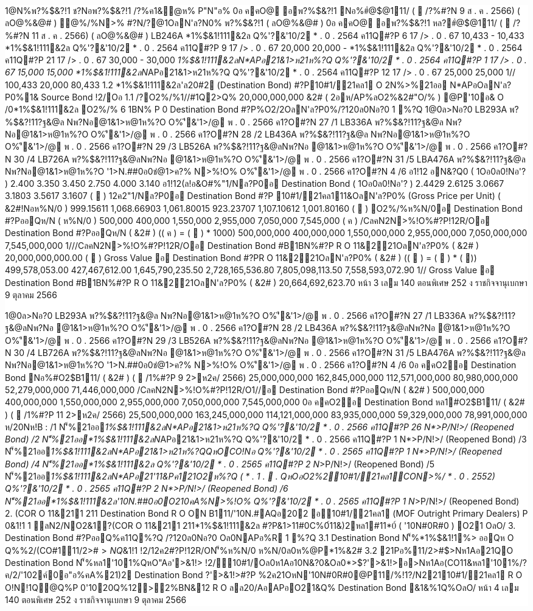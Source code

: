 1@N%พ?%$&?!1 ช?Nอพ?%$&?!1 /?%ค1&ํ@ห% P"N"อ% 0อ คคO@ อพ?%$&?!1 Nอ%#ํ@$@111/ (  /?%#?N 9 ส . ค . 2566) ( ลO@%&@# ) ํ@%/%N>% #?N/?@1OลN'ล?N0% พ?%$&?!1 ( ลO@%&@# ) 0อ คคO@ อพ?%$&?!1 หล?#ํ@$@111/ (  /?%#?N 11 ส . ค . 2566) ( ลO@%&@# ) LB246A *1%$&1!111&2ล Q%'?&'10/2 * . 0 . 2564 ค11Q#?P 6 17 /> . 0 . 67 10,433 - 10,433 *1%$&1!111&2ล Q%'?&'10/2 * . 0 . 2564 ค11Q#?P 9 17 /> . 0 . 67 20,000 20,000 - *1%$&1!111&2ล Q%'?&'10/2 * . 0 . 2564 ค11Q#?P 21 17 /> . 0 . 67 30,000 - 30,000 *1%$&1!111&2ลN*APอ21&1>ห21ห%?Q Q%'?&'10/2 * . 0 . 2564 ค11Q#?P 1 17 /> . 0 . 67 15,000 15,000 *1%$&1!111&2ลN*APอ21&1>ห21ห%?Q Q%'?&'10/2 * . 0 . 2564 ค11Q#?P 12 17 /> . 0 . 67 25,000 25,000 1// 100,433 20,000 80,433 1.2 *1%$&1!111&2ล'ล20#2 (Destination Bond) #?P10#1/21คล1 O 2N%>%21ออ N*APอOลN'ล?P0%1& Source Bond !2/Oอ 1.1 /?O2%/%1//#1Q2>Q% 20,000,000,000 &2# ( 2อห/AP%ลO2%&2#"O/% ) @P'10อ& O /0*1%$&1!111&2ล O2%/% 6 1BN% P 0 Destination Bond #?P%O2/2OลN'ล?P0%/?120ล0Nอ?0 1 %?Q 1@0ล>Nอ?0 LB293A พ?%$&?!11?ฐ&@ล Nพ?Nอ@1&1>ห@1ห%?O O%'ี&'1>/@ พ . 0 . 2566 ค1?O#?N 27 /1 LB336A พ?%$&?!11?ฐ&@ล Nพ?Nอ@1&1>ห@1ห%?O O%'ี&'1>/@ พ . 0 . 2566 ค1?O#?N 28 /2 LB436A พ?%$&?!11?ฐ&@ล Nพ?Nอ@1&1>ห@1ห%?O O%'ี&'1>/@ พ . 0 . 2566 ค1?O#?N 29 /3 LB526A พ?%$&?!11?ฐ&@ลNพ?Nอ @1&1>ห@1ห%?O O%'ี&'1>/@ พ . 0 . 2566 ค1?O#?N 30 /4 LB726A พ?%$&?!11?ฐ&@ลNพ?Nอ @1&1>ห@1ห%?O O%'ี&'1>/@ พ . 0 . 2566 ค1?O#?N 31 /5 LBA476A พ?%$&?!11?ฐ&@ล Nพ?Nอ@1&1>ห@1ห%?O '1>N.##0อ0ชํ@1>ค?% N>%!O% O%'ี&'1>/@ พ . 0 . 2566 ค1?O#?N 4 /6 อ1!12 อN&?Q0 ( 1Oอ0ล0!Nอ'? ) 2.400 3.350 3.450 2.750 4.000 3.140 อ1!12(ล!อ&O#%"1/Nล?P0อ Destination Bond ( 1Oอ0ล0!Nอ'? ) 2.4429 2.6125 3.0667 3.1803 3.5617 3.1607 (  ) 12ค2"1/Nล?P0อ Destination Bond #?P 10#1/21คล111&OลN'ล?P0% (Gross Price per Unit) ( &2#!Nอห%N/0 ) 999.15611 1,068.66903 1,061.80015 923.23707 1,107.10612 1,001.80160 (  ) O2%/%ห%N/0อ Destination Bond #?PออQห/N ( ห%N/0 ) 500,000 400,000 1,550,000 2,955,000 7,050,000 7,545,000 ( ค ) /CลคN2N>%!O%#?P!12R/Oอ Destination Bond #?PออQห/N ( &2# ) (( ค ) = (  ) * 1000) 500,000,000 400,000,000 1,550,000,000 2,955,000,000 7,050,000,000 7,545,000,000 1///CลคN2N>%!O%#?P!12R/Oอ Destination Bond #B1BN%#?P R O 11&221OลN'ล?P0% ( &2# ) 20,000,000,000.00 (  ) Gross Value อ Destination Bond #?PR O 11&221OลN'ล?P0% ( &2# ) ((  ) = (  ) * (  )) 499,578,053.00 427,467,612.00 1,645,790,235.50 2,728,165,536.80 7,805,098,113.50 7,558,593,072.90 1// Gross Value อ Destination Bond #B1BN%#?P R O 11&221OลN'ล?P0% ( &2# ) 20,664,692,623.70 หน้า 3 เลม 140 ตอนพิเศษ 252 ง ราชกิจจานุเบกษา 9 ตุลาคม 2566

1@0ล>Nอ?0 LB293A พ?%$&?!11?ฐ&@ล Nพ?Nอ@1&1>ห@1ห%?O O%'ี&'1>/@ พ . 0 . 2566 ค1?O#?N 27 /1 LB336A พ?%$&?!11?ฐ&@ลNพ?Nอ @1&1>ห@1ห%?O O%'ี&'1>/@ พ . 0 . 2566 ค1?O#?N 28 /2 LB436A พ?%$&?!11?ฐ&@ลNพ?Nอ @1&1>ห@1ห%?O O%'ี&'1>/@ พ . 0 . 2566 ค1?O#?N 29 /3 LB526A พ?%$&?!11?ฐ&@ลNพ?Nอ @1&1>ห@1ห%?O O%'ี&'1>/@ พ . 0 . 2566 ค1?O#?N 30 /4 LB726A พ?%$&?!11?ฐ&@ลNพ?Nอ @1&1>ห@1ห%?O O%'ี&'1>/@ พ . 0 . 2566 ค1?O#?N 31 /5 LBA476A พ?%$&?!11?ฐ&@ล Nพ?Nอ@1&1>ห@1ห%?O '1>N.##0อ0ชํ@1>ค?% N>%!O% O%'ี&'1>/@ พ . 0 . 2566 ค1?O#?N 4 /6 0อ คคO2อ Destination Bond Nอ%#O2$B111/ ( &2# ) (  /1%#?P 9 2>ห2ค/ 2566) 25,000,000,000 162,845,000,000 112,571,000,000 80,980,000,000 52,279,000,000 71,446,000,000 /CลคN2N>%!O%#?P!12R/O1//อ Destination Bond #?PออQห/N ( &2# ) 500,000,000 400,000,000 1,550,000,000 2,955,000,000 7,050,000,000 7,545,000,000 0อ คคO2อ Destination Bond หล1#O2$B111/ ( &2# ) (  /1%#?P 11 2>ห2ค/ 2566) 25,500,000,000 163,245,000,000 114,121,000,000 83,935,000,000 59,329,000,000 78,991,000,000 ห/20Nห!B : /1 N'็%21ออ*1%$&1!111&2ลN*APอ21&1>ห21ห%?Q Q%'?&'10/2 * . 0 . 2566 ค11Q#?P 26 N*>P/N!>/ (Reopened Bond) /2 N'็%21ออ*1%$&1!111&2ลN*APอ21&1>ห21ห%?Q Q%'?&'10/2 * . 0 . 2566 ค11Q#?P 1 N*>P/N!>/ (Reopened Bond) /3 N'็%21ออ*1%$&1!111&2ลN*APอ21&1>ห21ห%?QQหOCO!Nอ Q%'?&'10/2 * . 0 . 2565 ค11Q#?P 1 N*>P/N!>/ (Reopened Bond) /4 N'็%21ออ*1%$&1!111&2ล Q%'?&'10/2 * . 0 . 2565 ค11Q#?P 2 N*>P/N!>/ (Reopened Bond) /5 N'็%21ออ*1%$&1!111&2ลN*APอ21'11&Pค121O2ห%?Q ( * . 1 .  . QหOอO2%210#1/21คล1CON>%/ * . 0 . 2552) Q%'?&'10/2 * . 0 . 2565 ค11Q#?P 2 N*>P/N!>/ (Reopened Bond) /6 N'็%21ออ*1%$&1!111&2ล'10N.##0อ0O210คA%N>%!O% Q%'?&'10/2 * . 0 . 2565 ค11Q#?P 1 N*>P/N!>/ (Reopened Bond) 2. (COR O 11&211 211 Destination Bond R O ON $%2ค21*2>0์ Oล02"2&1%21N>%อAP% @PN'็%(COคO2หล12O2ห11&$B111/'10N.#AQอ202 อ10#1/21คล1 (MOF Outright Primary Dealers) P 0$%2ค21OหN'10N#0R#0R O %O2)2*1%$&1!1 1 ลN2/NO2&1?(COR O 11&211 211*1%$&1!111&2ล #?P&1>11#0C%0์11&)2หล1#11*0์ ( '10N#0R#0 ) O21 OลO/ 3. Destination Bond #?PออQ%ค11Q%?Q /?120ล0Nอ?0 Oล0NAPอ%R 1 %?Q 3.1 Destination Bond N'็%*1%$&1!1%> ออQห O Q%%2/(CO#111/2>#$>NQ%*1%$&1!1 !2/12ค2#?P!12R/ON'็%ห%N/0 ห%N/0ล0ห%@P*1%&2# 3.2 21Pอ%11/2>#$>Nห1Aอ21QO Destination Bond N'็%หล1'101%QหO"Aอ'>&1!> !2/10#1/Oล0ห1Aอ10N&?0&Oล0*>$?'>&1!>อ$%2ค21OหN'10N#0R#0 ห1Aอ&1>11# 0C%0์11&)2 หล1#11*0์ ( '10N#0R#0 ) O21 OลO/O!N1? 3.3 1?(CO"Aอ11/2>#$>Nห1Aอ(CO11&หล1'101%/?ค/2/'102ค์0อ"อ%คA%21)2 Destination Bond $%2ค21OหN'10N#0R#00*>212 O 2N%>%21!2/10N&?0&Oล0*>$?'>&1!>#?P $%2ค21OหN'10N#0R#0'1020O2ห% 3.4 1?#?P/?21ออ Destination Bond '10N.#/?Q&!12221 (Scrip) />QหO"Aอ/N2 Destination Bond &1&Q 2/&C1์ N/O%O!N*%12%$%2ค21OหN'10N#0R#0@P11/%!1?/N22110#1/21คล1 R O O!N!1Q@Q%P 0'1020Q%12>2%BN&12 R O ลล20/AอAPอO21&Q% Destination Bond &1&%1Q%OลO/ หน้า 4 เลม 140 ตอนพิเศษ 252 ง ราชกิจจานุเบกษา 9 ตุลาคม 2566
